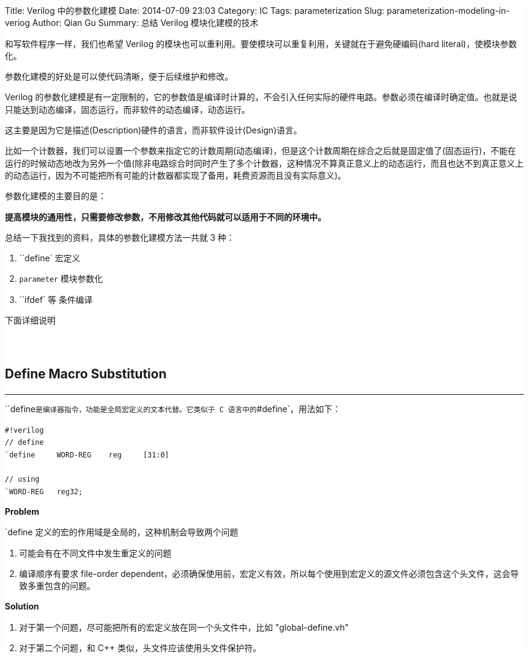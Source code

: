 Title: Verilog 中的参数化建模
Date: 2014-07-09 23:03
Category: IC
Tags: parameterization
Slug: parameterization-modeling-in-veriog
Author: Qian Gu
Summary: 总结 Verilog 模块化建模的技术

和写软件程序一样，我们也希望 Verilog 的模块也可以重利用。要使模块可以重复利用，关键就在于避免硬编码(hard literal)，使模块参数化。

参数化建模的好处是可以使代码清晰，便于后续维护和修改。

Verilog 的参数化建模是有一定限制的，它的参数值是编译时计算的，不会引入任何实际的硬件电路。参数必须在编译时确定值。也就是说只能达到动态编译，固态运行，而非软件的动态编译，动态运行。

这主要是因为它是描述(Description)硬件的语言，而非软件设计(Design)语言。

比如一个计数器，我们可以设置一个参数来指定它的计数周期(动态编译)，但是这个计数周期在综合之后就是固定值了(固态运行)，不能在运行的时候动态地改为另外一个值(除非电路综合时同时产生了多个计数器，这种情况不算真正意义上的动态运行，而且也达不到真正意义上的动态运行，因为不可能把所有可能的计数器都实现了备用，耗费资源而且没有实际意义)。

参数化建模的主要目的是：

**提高模块的通用性，只需要修改参数，不用修改其他代码就可以适用于不同的环境中。**

总结一下我找到的资料，具体的参数化建模方法一共就 3 种：

1. ``define` 宏定义

2. `parameter` 模块参数化

3. ``ifdef` 等 条件编译

下面详细说明

<br>

## Define Macro Substitution
* * *

``define` 是编译器指令，功能是全局宏定义的文本代替。它类似于 C 语言中的 `#define`，用法如下：

    #!verilog
    // define
    `define     WORD-REG    reg     [31:0]
    
    // using
    `WORD-REG   reg32;

**Problem**
    
`define 定义的宏的作用域是全局的，这种机制会导致两个问题

1. 可能会有在不同文件中发生重定义的问题

2. 编译顺序有要求 file-order dependent，必须确保使用前，宏定义有效，所以每个使用到宏定义的源文件必须包含这个头文件，这会导致多重包含的问题。

**Solution**

1. 对于第一个问题，尽可能把所有的宏定义放在同一个头文件中，比如 "global-define.vh"

2. 对于第二个问题，和 C++ 类似，头文件应该使用头文件保护符。
